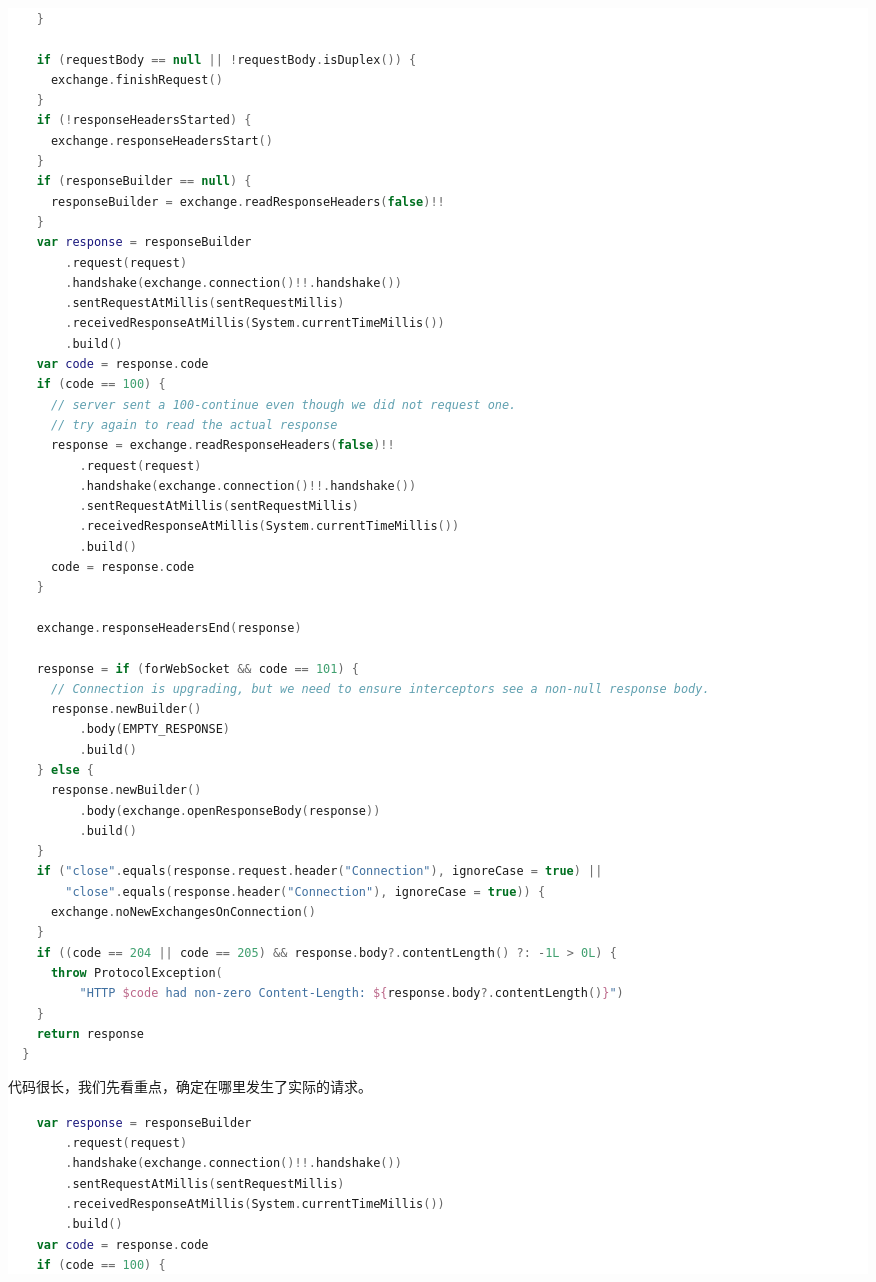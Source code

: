 ```kotlin
    }

    if (requestBody == null || !requestBody.isDuplex()) {
      exchange.finishRequest()
    }
    if (!responseHeadersStarted) {
      exchange.responseHeadersStart()
    }
    if (responseBuilder == null) {
      responseBuilder = exchange.readResponseHeaders(false)!!
    }
    var response = responseBuilder
        .request(request)
        .handshake(exchange.connection()!!.handshake())
        .sentRequestAtMillis(sentRequestMillis)
        .receivedResponseAtMillis(System.currentTimeMillis())
        .build()
    var code = response.code
    if (code == 100) {
      // server sent a 100-continue even though we did not request one.
      // try again to read the actual response
      response = exchange.readResponseHeaders(false)!!
          .request(request)
          .handshake(exchange.connection()!!.handshake())
          .sentRequestAtMillis(sentRequestMillis)
          .receivedResponseAtMillis(System.currentTimeMillis())
          .build()
      code = response.code
    }

    exchange.responseHeadersEnd(response)

    response = if (forWebSocket && code == 101) {
      // Connection is upgrading, but we need to ensure interceptors see a non-null response body.
      response.newBuilder()
          .body(EMPTY_RESPONSE)
          .build()
    } else {
      response.newBuilder()
          .body(exchange.openResponseBody(response))
          .build()
    }
    if ("close".equals(response.request.header("Connection"), ignoreCase = true) ||
        "close".equals(response.header("Connection"), ignoreCase = true)) {
      exchange.noNewExchangesOnConnection()
    }
    if ((code == 204 || code == 205) && response.body?.contentLength() ?: -1L > 0L) {
      throw ProtocolException(
          "HTTP $code had non-zero Content-Length: ${response.body?.contentLength()}")
    }
    return response
  }
```
代码很长，我们先看重点，确定在哪里发生了实际的请求。
```kotlin
    var response = responseBuilder
        .request(request)
        .handshake(exchange.connection()!!.handshake())
        .sentRequestAtMillis(sentRequestMillis)
        .receivedResponseAtMillis(System.currentTimeMillis())
        .build()
    var code = response.code
    if (code == 100) {
```